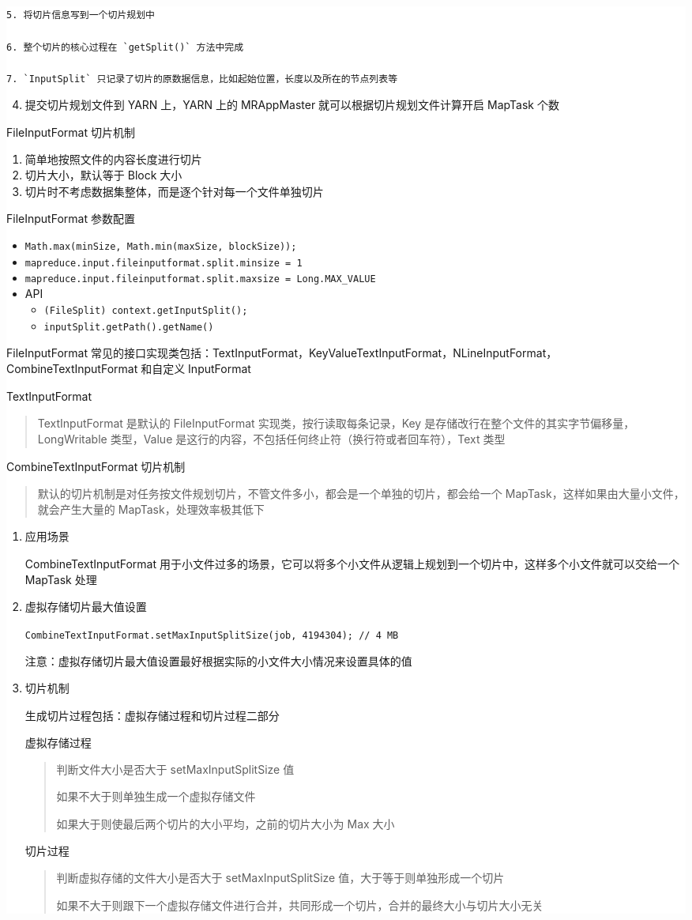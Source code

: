     5. 将切片信息写到一个切片规划中

    6. 整个切片的核心过程在 `getSplit()` 方法中完成

    7. `InputSplit` 只记录了切片的原数据信息，比如起始位置，长度以及所在的节点列表等

4. 提交切片规划文件到 YARN 上，YARN 上的 MRAppMaster 就可以根据切片规划文件计算开启 MapTask 个数

FileInputFormat 切片机制

1. 简单地按照文件的内容长度进行切片
2. 切片大小，默认等于 Block 大小
3. 切片时不考虑数据集整体，而是逐个针对每一个文件单独切片

FileInputFormat 参数配置

- `Math.max(minSize, Math.min(maxSize, blockSize));` 
- `mapreduce.input.fileinputformat.split.minsize = 1`
- `mapreduce.input.fileinputformat.split.maxsize = Long.MAX_VALUE` 
- API
    - `(FileSplit) context.getInputSplit();` 
    - `inputSplit.getPath().getName()` 

FileInputFormat 常见的接口实现类包括：TextInputFormat，KeyValueTextInputFormat，NLineInputFormat，CombineTextInputFormat 和自定义 InputFormat

TextInputFormat

> TextInputFormat 是默认的 FileInputFormat 实现类，按行读取每条记录，Key 是存储改行在整个文件的其实字节偏移量，LongWritable 类型，Value 是这行的内容，不包括任何终止符（换行符或者回车符），Text 类型

CombineTextInputFormat 切片机制

> 默认的切片机制是对任务按文件规划切片，不管文件多小，都会是一个单独的切片，都会给一个 MapTask，这样如果由大量小文件，就会产生大量的 MapTask，处理效率极其低下

1. 应用场景

    CombineTextInputFormat 用于小文件过多的场景，它可以将多个小文件从逻辑上规划到一个切片中，这样多个小文件就可以交给一个 MapTask 处理

2. 虚拟存储切片最大值设置

    `CombineTextInputFormat.setMaxInputSplitSize(job, 4194304); // 4 MB ` 

    注意：虚拟存储切片最大值设置最好根据实际的小文件大小情况来设置具体的值

3. 切片机制

    生成切片过程包括：虚拟存储过程和切片过程二部分

    虚拟存储过程

    > 判断文件大小是否大于 setMaxInputSplitSize 值
    >
    > 如果不大于则单独生成一个虚拟存储文件
    >
    > 如果大于则使最后两个切片的大小平均，之前的切片大小为 Max 大小

    切片过程

    >判断虚拟存储的文件大小是否大于 setMaxInputSplitSize 值，大于等于则单独形成一个切片
    >
    >如果不大于则跟下一个虚拟存储文件进行合并，共同形成一个切片，合并的最终大小与切片大小无关
